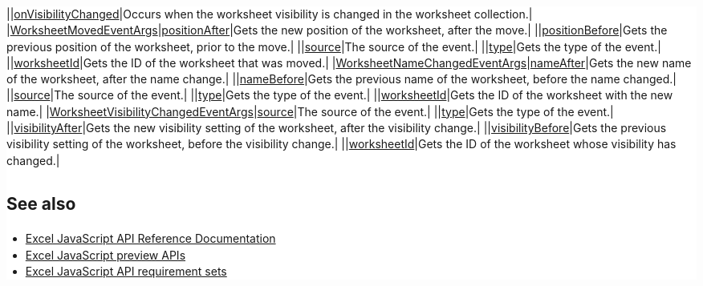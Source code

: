 ||[onVisibilityChanged](/javascript/api/excel/worksheetcollection#excel-excel-worksheetcollection-onVisibilityChanged-member)|Occurs when the worksheet visibility is changed in the worksheet collection.|
|[WorksheetMovedEventArgs](/javascript/api/excel/excel.worksheetmovedeventargs)|[positionAfter](/javascript/api/excel/worksheetmovedeventargs#excel-excel-worksheetmovedeventargs-positionAfter-member)|Gets the new position of the worksheet, after the move.|
||[positionBefore](/javascript/api/excel/worksheetmovedeventargs#excel-excel-worksheetmovedeventargs-positionBefore-member)|Gets the previous position of the worksheet, prior to the move.|
||[source](/javascript/api/excel/worksheetmovedeventargs#excel-excel-worksheetmovedeventargs-source-member)|The source of the event.|
||[type](/javascript/api/excel/worksheetmovedeventargs#excel-excel-worksheetmovedeventargs-type-member)|Gets the type of the event.|
||[worksheetId](/javascript/api/excel/worksheetmovedeventargs#excel-excel-worksheetmovedeventargs-worksheetId-member)|Gets the ID of the worksheet that was moved.|
|[WorksheetNameChangedEventArgs](/javascript/api/excel/excel.worksheetnamechangedeventargs)|[nameAfter](/javascript/api/excel/worksheetnamechangedeventargs#excel-excel-worksheetnamechangedeventargs-nameAfter-member)|Gets the new name of the worksheet, after the name change.|
||[nameBefore](/javascript/api/excel/worksheetnamechangedeventargs#excel-excel-worksheetnamechangedeventargs-nameBefore-member)|Gets the previous name of the worksheet, before the name changed.|
||[source](/javascript/api/excel/worksheetnamechangedeventargs#excel-excel-worksheetnamechangedeventargs-source-member)|The source of the event.|
||[type](/javascript/api/excel/worksheetnamechangedeventargs#excel-excel-worksheetnamechangedeventargs-type-member)|Gets the type of the event.|
||[worksheetId](/javascript/api/excel/worksheetnamechangedeventargs#excel-excel-worksheetnamechangedeventargs-worksheetId-member)|Gets the ID of the worksheet with the new name.|
|[WorksheetVisibilityChangedEventArgs](/javascript/api/excel/excel.worksheetvisibilitychangedeventargs)|[source](/javascript/api/excel/worksheetvisibilitychangedeventargs#excel-excel-worksheetvisibilitychangedeventargs-source-member)|The source of the event.|
||[type](/javascript/api/excel/worksheetvisibilitychangedeventargs#excel-excel-worksheetvisibilitychangedeventargs-type-member)|Gets the type of the event.|
||[visibilityAfter](/javascript/api/excel/worksheetvisibilitychangedeventargs#excel-excel-worksheetvisibilitychangedeventargs-visibilityAfter-member)|Gets the new visibility setting of the worksheet, after the visibility change.|
||[visibilityBefore](/javascript/api/excel/worksheetvisibilitychangedeventargs#excel-excel-worksheetvisibilitychangedeventargs-visibilityBefore-member)|Gets the previous visibility setting of the worksheet, before the visibility change.|
||[worksheetId](/javascript/api/excel/worksheetvisibilitychangedeventargs#excel-excel-worksheetvisibilitychangedeventargs-worksheetId-member)|Gets the ID of the worksheet whose visibility has changed.|

## See also

- [Excel JavaScript API Reference Documentation](/javascript/api/excel?view=excel-js-online&preserve-view=true)
- [Excel JavaScript preview APIs](excel-preview-apis.md)
- [Excel JavaScript API requirement sets](excel-api-requirement-sets.md)

